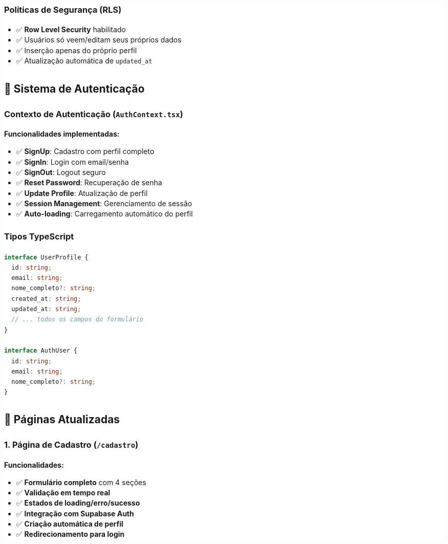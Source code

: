 ### Políticas de Segurança (RLS)

- ✅ **Row Level Security** habilitado
- ✅ Usuários só veem/editam seus próprios dados
- ✅ Inserção apenas do próprio perfil
- ✅ Atualização automática de `updated_at`

## 🔐 Sistema de Autenticação

### Contexto de Autenticação (`AuthContext.tsx`)

**Funcionalidades implementadas:**

- ✅ **SignUp**: Cadastro com perfil completo
- ✅ **SignIn**: Login com email/senha
- ✅ **SignOut**: Logout seguro
- ✅ **Reset Password**: Recuperação de senha
- ✅ **Update Profile**: Atualização de perfil
- ✅ **Session Management**: Gerenciamento de sessão
- ✅ **Auto-loading**: Carregamento automático do perfil

### Tipos TypeScript

```typescript
interface UserProfile {
  id: string;
  email: string;
  nome_completo?: string;
  created_at: string;
  updated_at: string;
  // ... todos os campos do formulário
}

interface AuthUser {
  id: string;
  email: string;
  nome_completo?: string;
}
```

## 📱 Páginas Atualizadas

### 1. Página de Cadastro (`/cadastro`)

**Funcionalidades:**

- ✅ **Formulário completo** com 4 seções
- ✅ **Validação em tempo real**
- ✅ **Estados de loading/erro/sucesso**
- ✅ **Integração com Supabase Auth**
- ✅ **Criação automática de perfil**
- ✅ **Redirecionamento para login**
